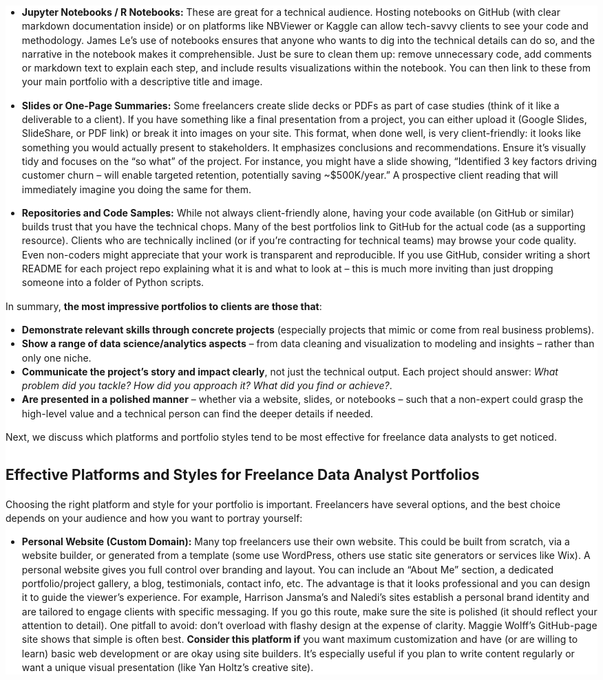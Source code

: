 * **Jupyter Notebooks / R Notebooks:** These are great for a technical audience. Hosting notebooks on GitHub (with clear markdown documentation inside) or on platforms like NBViewer or Kaggle can allow tech-savvy clients to see your code and methodology. James Le’s use of notebooks ensures that anyone who wants to dig into the technical details can do so, and the narrative in the notebook makes it comprehensible. Just be sure to clean them up: remove unnecessary code, add comments or markdown text to explain each step, and include results visualizations within the notebook. You can then link to these from your main portfolio with a descriptive title and image.

* **Slides or One-Page Summaries:** Some freelancers create slide decks or PDFs as part of case studies (think of it like a deliverable to a client). If you have something like a final presentation from a project, you can either upload it (Google Slides, SlideShare, or PDF link) or break it into images on your site. This format, when done well, is very client-friendly: it looks like something you would actually present to stakeholders. It emphasizes conclusions and recommendations. Ensure it’s visually tidy and focuses on the “so what” of the project. For instance, you might have a slide showing, “Identified 3 key factors driving customer churn – will enable targeted retention, potentially saving \~\$500K/year.” A prospective client reading that will immediately imagine you doing the same for them.

* **Repositories and Code Samples:** While not always client-friendly alone, having your code available (on GitHub or similar) builds trust that you have the technical chops. Many of the best portfolios link to GitHub for the actual code (as a supporting resource). Clients who are technically inclined (or if you’re contracting for technical teams) may browse your code quality. Even non-coders might appreciate that your work is transparent and reproducible. If you use GitHub, consider writing a short README for each project repo explaining what it is and what to look at – this is much more inviting than just dropping someone into a folder of Python scripts.

In summary, **the most impressive portfolios to clients are those that**:

* **Demonstrate relevant skills through concrete projects** (especially projects that mimic or come from real business problems).
* **Show a range of data science/analytics aspects** – from data cleaning and visualization to modeling and insights – rather than only one niche.
* **Communicate the project’s story and impact clearly**, not just the technical output. Each project should answer: *What problem did you tackle? How did you approach it? What did you find or achieve?*.
* **Are presented in a polished manner** – whether via a website, slides, or notebooks – such that a non-expert could grasp the high-level value and a technical person can find the deeper details if needed.

Next, we discuss which platforms and portfolio styles tend to be most effective for freelance data analysts to get noticed.

## Effective Platforms and Styles for Freelance Data Analyst Portfolios

Choosing the right platform and style for your portfolio is important. Freelancers have several options, and the best choice depends on your audience and how you want to portray yourself:

* **Personal Website (Custom Domain):** Many top freelancers use their own website. This could be built from scratch, via a website builder, or generated from a template (some use WordPress, others use static site generators or services like Wix). A personal website gives you full control over branding and layout. You can include an “About Me” section, a dedicated portfolio/project gallery, a blog, testimonials, contact info, etc. The advantage is that it looks professional and you can design it to guide the viewer’s experience. For example, Harrison Jansma’s and Naledi’s sites establish a personal brand identity and are tailored to engage clients with specific messaging. If you go this route, make sure the site is polished (it should reflect your attention to detail). One pitfall to avoid: don’t overload with flashy design at the expense of clarity. Maggie Wolff’s GitHub-page site shows that simple is often best. **Consider this platform if** you want maximum customization and have (or are willing to learn) basic web development or are okay using site builders. It’s especially useful if you plan to write content regularly or want a unique visual presentation (like Yan Holtz’s creative site).
